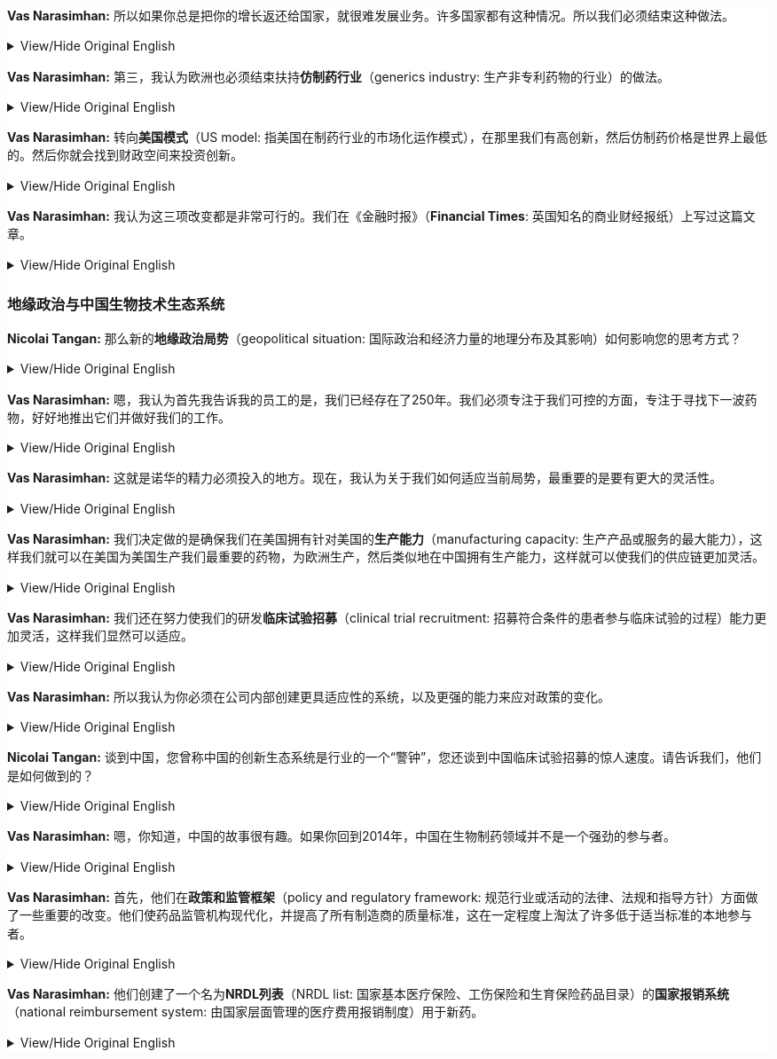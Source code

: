**Vas Narasimhan:** 所以如果你总是把你的增长返还给国家，就很难发展业务。许多国家都有这种情况。所以我们必须结束这种做法。

<details><summary>View/Hide Original English</summary></details>

**Vas Narasimhan:** 第三，我认为欧洲也必须结束扶持**仿制药行业**（generics industry: 生产非专利药物的行业）的做法。

<details><summary>View/Hide Original English</summary></details>

**Vas Narasimhan:** 转向**美国模式**（US model: 指美国在制药行业的市场化运作模式），在那里我们有高创新，然后仿制药价格是世界上最低的。然后你就会找到财政空间来投资创新。

<details><summary>View/Hide Original English</summary></details>

**Vas Narasimhan:** 我认为这三项改变都是非常可行的。我们在《金融时报》（**Financial Times**: 英国知名的商业财经报纸）上写过这篇文章。

<details><summary>View/Hide Original English</summary></details>

### 地缘政治与中国生物技术生态系统

**Nicolai Tangan:** 那么新的**地缘政治局势**（geopolitical situation: 国际政治和经济力量的地理分布及其影响）如何影响您的思考方式？

<details><summary>View/Hide Original English</summary></details>

**Vas Narasimhan:** 嗯，我认为首先我告诉我的员工的是，我们已经存在了250年。我们必须专注于我们可控的方面，专注于寻找下一波药物，好好地推出它们并做好我们的工作。

<details><summary>View/Hide Original English</summary></details>

**Vas Narasimhan:** 这就是诺华的精力必须投入的地方。现在，我认为关于我们如何适应当前局势，最重要的是要有更大的灵活性。

<details><summary>View/Hide Original English</summary></details>

**Vas Narasimhan:** 我们决定做的是确保我们在美国拥有针对美国的**生产能力**（manufacturing capacity: 生产产品或服务的最大能力），这样我们就可以在美国为美国生产我们最重要的药物，为欧洲生产，然后类似地在中国拥有生产能力，这样就可以使我们的供应链更加灵活。

<details><summary>View/Hide Original English</summary></details>

**Vas Narasimhan:** 我们还在努力使我们的研发**临床试验招募**（clinical trial recruitment: 招募符合条件的患者参与临床试验的过程）能力更加灵活，这样我们显然可以适应。

<details><summary>View/Hide Original English</summary></details>

**Vas Narasimhan:** 所以我认为你必须在公司内部创建更具适应性的系统，以及更强的能力来应对政策的变化。

<details><summary>View/Hide Original English</summary></details>

**Nicolai Tangan:** 谈到中国，您曾称中国的创新生态系统是行业的一个“警钟”，您还谈到中国临床试验招募的惊人速度。请告诉我们，他们是如何做到的？

<details><summary>View/Hide Original English</summary></details>

**Vas Narasimhan:** 嗯，你知道，中国的故事很有趣。如果你回到2014年，中国在生物制药领域并不是一个强劲的参与者。

<details><summary>View/Hide Original English</summary></details>

**Vas Narasimhan:** 首先，他们在**政策和监管框架**（policy and regulatory framework: 规范行业或活动的法律、法规和指导方针）方面做了一些重要的改变。他们使药品监管机构现代化，并提高了所有制造商的质量标准，这在一定程度上淘汰了许多低于适当标准的本地参与者。

<details><summary>View/Hide Original English</summary></details>

**Vas Narasimhan:** 他们创建了一个名为**NRDL列表**（NRDL list: 国家基本医疗保险、工伤保险和生育保险药品目录）的**国家报销系统**（national reimbursement system: 由国家层面管理的医疗费用报销制度）用于新药。

<details><summary>View/Hide Original English</summary></details>
